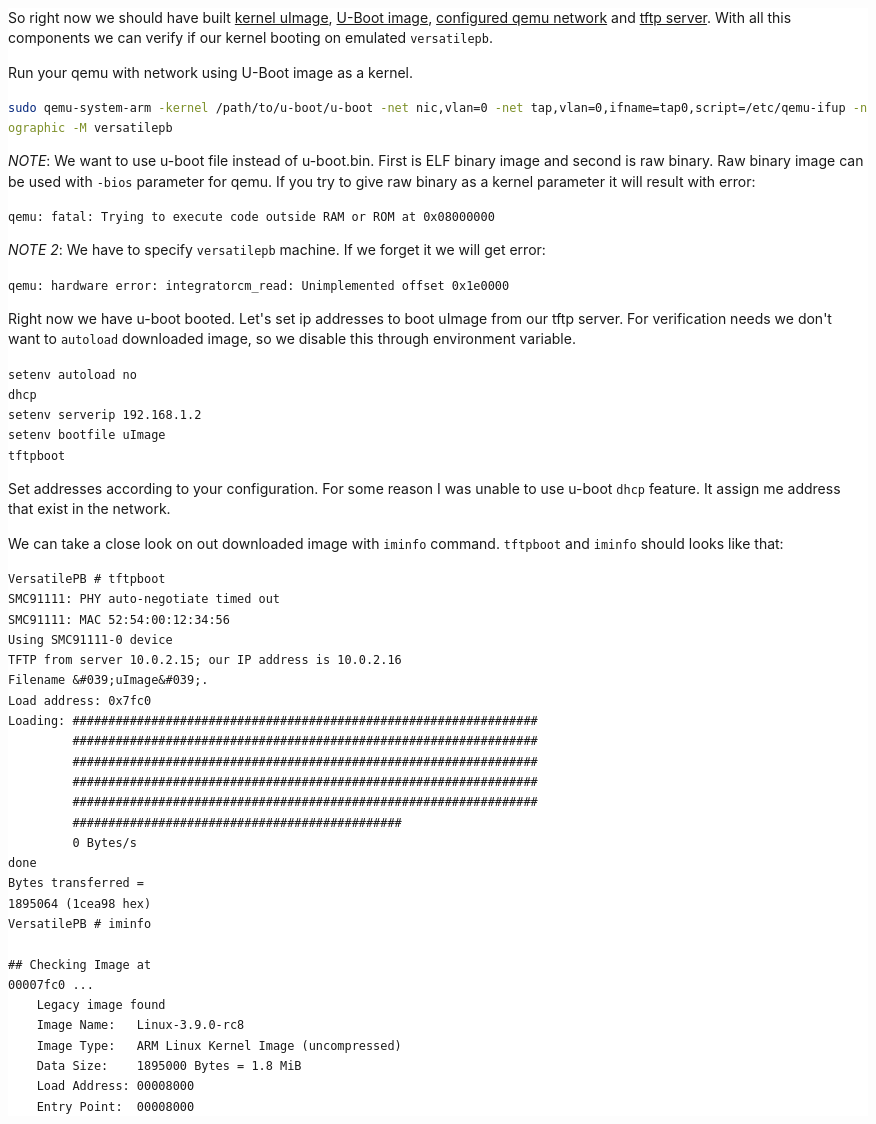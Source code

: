 So right now we should have built [kernel uImage](/2013/06/07/linux-kernel-for-embedded-system), [U-Boot image](/2013/06/07/embedded-board-bootloader),
[configured qemu network](/2013/06/07/qemu-network-configuration-and-tftp-for-virtual-development-board/#qemu-networking) and [tftp server](/2013/06/07/qemu-network-configuration-and-tftp-for-virtual-development-board/#setup-tftpd). With all this components we can 
verify if our kernel booting on emulated `versatilepb`.

Run your qemu with network using U-Boot image as a kernel.
```bash
sudo qemu-system-arm -kernel /path/to/u-boot/u-boot -net nic,vlan=0 -net tap,vlan=0,ifname=tap0,script=/etc/qemu-ifup -nographic -M versatilepb
```
_NOTE_: We want to use u-boot file instead of u-boot.bin. First is ELF binary 
image and second is raw binary. Raw binary image can be used with `-bios`
parameter for qemu. If you try to give raw binary as a kernel parameter it will result with error:
```
qemu: fatal: Trying to execute code outside RAM or ROM at 0x08000000
```
_NOTE 2_: We have to specify `versatilepb` machine. If we forget it we will get 
error:
```
qemu: hardware error: integratorcm_read: Unimplemented offset 0x1e0000
```

Right now we have u-boot booted. Let's set ip addresses to boot uImage from our 
tftp server. For verification needs we don't want to `autoload` downloaded 
image, so we disable this through environment variable.
```bash
setenv autoload no
dhcp
setenv serverip 192.168.1.2
setenv bootfile uImage
tftpboot
```
Set addresses according to your configuration. For some reason I was unable to 
use u-boot `dhcp` feature. It assign me address that exist in the network.

We can take a close look on out downloaded image with `iminfo` command. 
`tftpboot` and `iminfo` should looks like that:
```
VersatilePB # tftpboot
SMC91111: PHY auto-negotiate timed out
SMC91111: MAC 52:54:00:12:34:56
Using SMC91111-0 device
TFTP from server 10.0.2.15; our IP address is 10.0.2.16
Filename &#039;uImage&#039;.
Load address: 0x7fc0
Loading: #################################################################
         #################################################################
         #################################################################
         #################################################################
         #################################################################
         ##############################################
         0 Bytes/s
done
Bytes transferred = 
1895064 (1cea98 hex)
VersatilePB # iminfo

## Checking Image at 
00007fc0 ...
    Legacy image found
    Image Name:   Linux-3.9.0-rc8
    Image Type:   ARM Linux Kernel Image (uncompressed)
    Data Size:    1895000 Bytes = 1.8 MiB
    Load Address: 00008000
    Entry Point:  00008000
```
